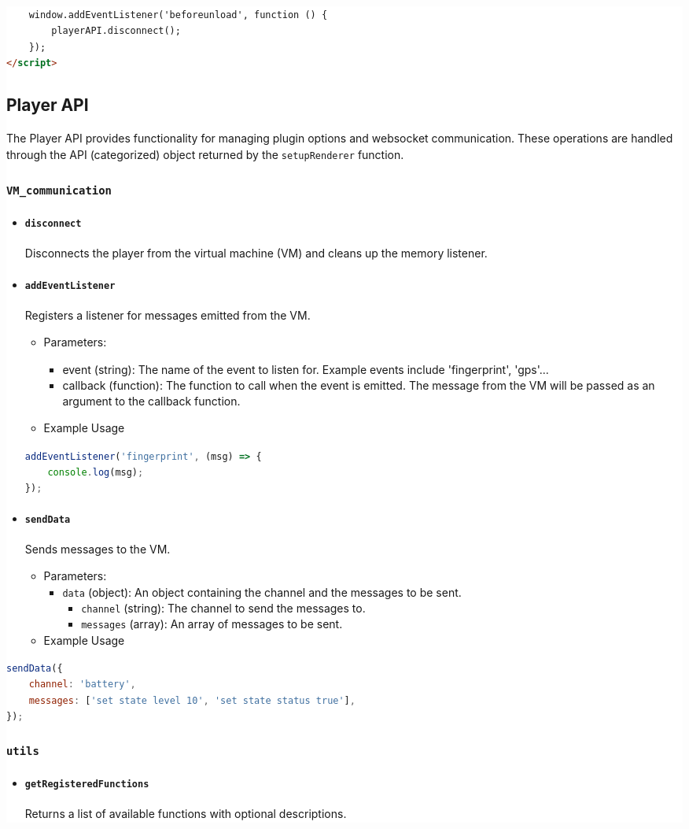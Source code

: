 ```html
    window.addEventListener('beforeunload', function () {
        playerAPI.disconnect();
    });
</script>
```

## Player API

The Player API provides functionality for managing plugin options and websocket communication. These operations are handled through the API (categorized) object returned by the `setupRenderer` function.

### `VM_communication`

-   #### `disconnect`

    Disconnects the player from the virtual machine (VM) and cleans up the memory listener.

-   #### `addEventListener`

    Registers a listener for messages emitted from the VM.

    -   Parameters:

        -   event (string): The name of the event to listen for. Example events include 'fingerprint', 'gps'...
        -   callback (function): The function to call when the event is emitted. The message from the VM will be passed as an argument to the callback function.

    -   Example Usage

    ```js
    addEventListener('fingerprint', (msg) => {
        console.log(msg);
    });
    ```

-   #### `sendData`
    Sends messages to the VM.
    -   Parameters:
        -   `data` (object): An object containing the channel and the messages to be sent.
            -   `channel` (string): The channel to send the messages to.
            -   `messages` (array): An array of messages to be sent.
    -   Example Usage

```js
sendData({
    channel: 'battery',
    messages: ['set state level 10', 'set state status true'],
});
```

### `utils`

-   #### `getRegisteredFunctions`
    Returns a list of available functions with optional descriptions.
